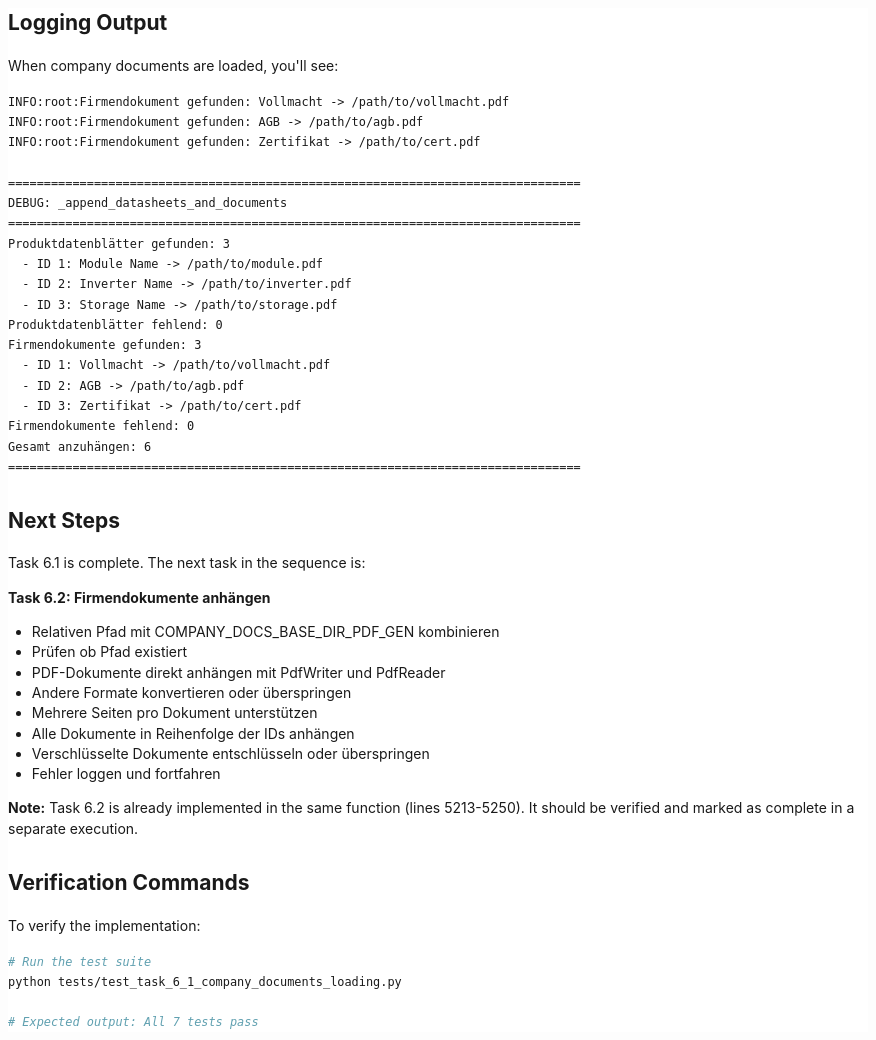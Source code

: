 ## Logging Output

When company documents are loaded, you'll see:

```
INFO:root:Firmendokument gefunden: Vollmacht -> /path/to/vollmacht.pdf
INFO:root:Firmendokument gefunden: AGB -> /path/to/agb.pdf
INFO:root:Firmendokument gefunden: Zertifikat -> /path/to/cert.pdf

================================================================================
DEBUG: _append_datasheets_and_documents
================================================================================
Produktdatenblätter gefunden: 3
  - ID 1: Module Name -> /path/to/module.pdf
  - ID 2: Inverter Name -> /path/to/inverter.pdf
  - ID 3: Storage Name -> /path/to/storage.pdf
Produktdatenblätter fehlend: 0
Firmendokumente gefunden: 3
  - ID 1: Vollmacht -> /path/to/vollmacht.pdf
  - ID 2: AGB -> /path/to/agb.pdf
  - ID 3: Zertifikat -> /path/to/cert.pdf
Firmendokumente fehlend: 0
Gesamt anzuhängen: 6
================================================================================
```

## Next Steps

Task 6.1 is complete. The next task in the sequence is:

**Task 6.2: Firmendokumente anhängen**

- Relativen Pfad mit COMPANY_DOCS_BASE_DIR_PDF_GEN kombinieren
- Prüfen ob Pfad existiert
- PDF-Dokumente direkt anhängen mit PdfWriter und PdfReader
- Andere Formate konvertieren oder überspringen
- Mehrere Seiten pro Dokument unterstützen
- Alle Dokumente in Reihenfolge der IDs anhängen
- Verschlüsselte Dokumente entschlüsseln oder überspringen
- Fehler loggen und fortfahren

**Note:** Task 6.2 is already implemented in the same function (lines 5213-5250). It should be verified and marked as complete in a separate execution.

## Verification Commands

To verify the implementation:

```bash
# Run the test suite
python tests/test_task_6_1_company_documents_loading.py

# Expected output: All 7 tests pass
```
